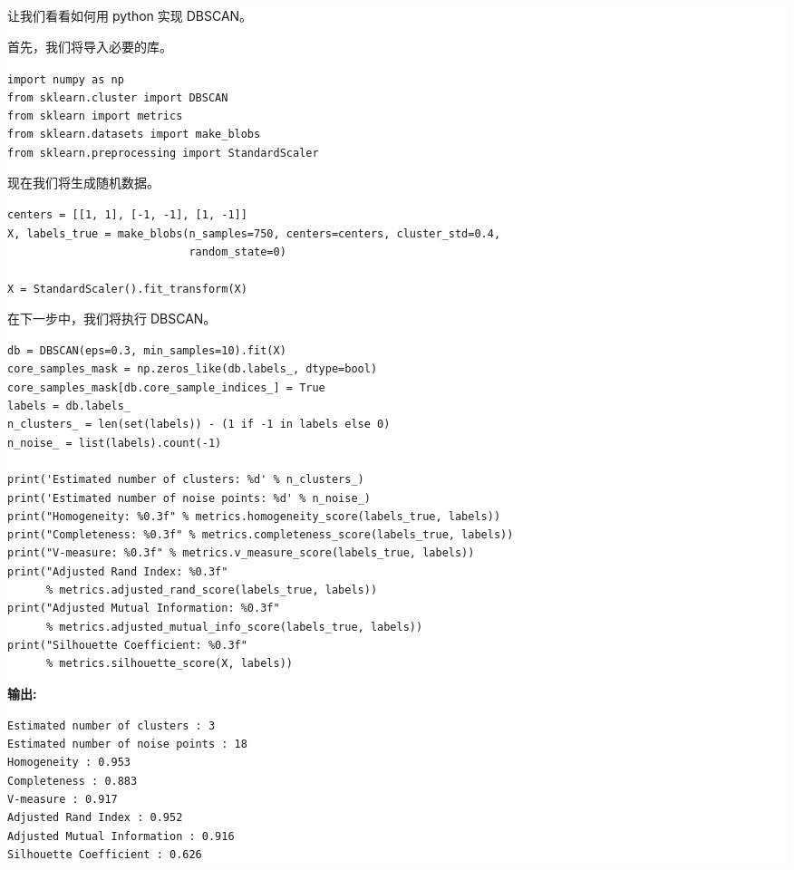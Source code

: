 让我们看看如何用 python 实现 DBSCAN。

首先，我们将导入必要的库。

```
import numpy as np
from sklearn.cluster import DBSCAN
from sklearn import metrics
from sklearn.datasets import make_blobs
from sklearn.preprocessing import StandardScaler

```

现在我们将生成随机数据。

```
centers = [[1, 1], [-1, -1], [1, -1]]
X, labels_true = make_blobs(n_samples=750, centers=centers, cluster_std=0.4,
                            random_state=0)

X = StandardScaler().fit_transform(X)

```

在下一步中，我们将执行 DBSCAN。

```
db = DBSCAN(eps=0.3, min_samples=10).fit(X)
core_samples_mask = np.zeros_like(db.labels_, dtype=bool)
core_samples_mask[db.core_sample_indices_] = True
labels = db.labels_
n_clusters_ = len(set(labels)) - (1 if -1 in labels else 0)
n_noise_ = list(labels).count(-1)

print('Estimated number of clusters: %d' % n_clusters_)
print('Estimated number of noise points: %d' % n_noise_)
print("Homogeneity: %0.3f" % metrics.homogeneity_score(labels_true, labels))
print("Completeness: %0.3f" % metrics.completeness_score(labels_true, labels))
print("V-measure: %0.3f" % metrics.v_measure_score(labels_true, labels))
print("Adjusted Rand Index: %0.3f"
      % metrics.adjusted_rand_score(labels_true, labels))
print("Adjusted Mutual Information: %0.3f"
      % metrics.adjusted_mutual_info_score(labels_true, labels))
print("Silhouette Coefficient: %0.3f"
      % metrics.silhouette_score(X, labels))

```

**输出:**

```
Estimated number of clusters : 3
Estimated number of noise points : 18
Homogeneity : 0.953
Completeness : 0.883
V-measure : 0.917
Adjusted Rand Index : 0.952
Adjusted Mutual Information : 0.916
Silhouette Coefficient : 0.626

```
